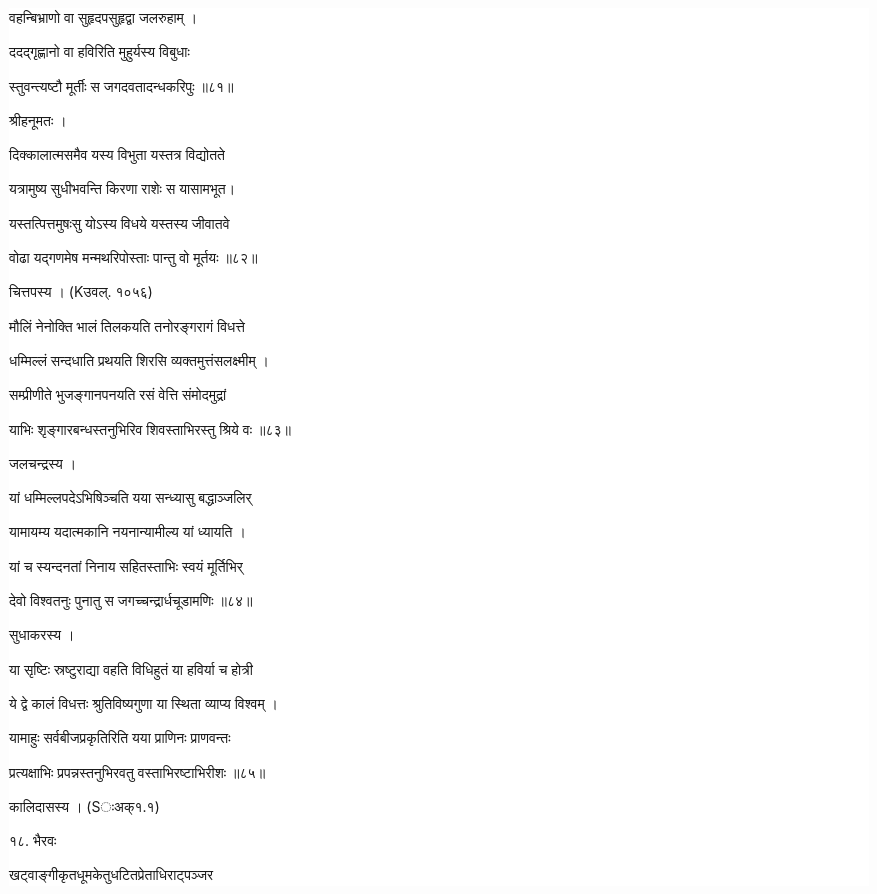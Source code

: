 वहन्बिभ्राणो वा सुहृदपसुहृद्वा जलरुहाम् ।

ददद्गृह्णानो वा हविरिति मुहुर्यस्य विबुधाः

स्तुवन्त्यष्टौ मूर्तीः स जगदवतादन्धकरिपुः ॥८१॥



श्रीहनूमतः ।



दिक्कालात्मसमैव यस्य विभुता यस्तत्र विद्योतते

यत्रामुष्य सुधीभवन्ति किरणा राशेः स यासामभूत।

यस्तत्पित्तमुषःसु योऽस्य विधये यस्तस्य जीवातवे

वोढा यद्गणमेष मन्मथरिपोस्ताः पान्तु वो मूर्तयः ॥८२॥



चित्तपस्य । (Kउवल्. १०५६)



मौलिं नेनोक्ति भालं तिलकयति तनोरङ्गरागं विधत्ते

धम्मिल्लं सन्दधाति प्रथयति शिरसि व्यक्तमुत्तंसलक्ष्मीम् ।

सम्प्रीणीते भुजङ्गानपनयति रसं वेत्ति संमोदमुद्रां

याभिः शृङ्गारबन्धस्तनुभिरिव शिवस्ताभिरस्तु श्रिये वः ॥८३॥



जलचन्द्रस्य ।



यां धम्मिल्लपदेऽभिषिञ्चति यया सन्ध्यासु बद्धाञ्जलिर्

यामायम्य यदात्मकानि नयनान्यामील्य यां ध्यायति ।

यां च स्यन्दनतां निनाय सहितस्ताभिः स्वयं मूर्तिभिर्

देवो विश्वतनुः पुनातु स जगच्चन्द्रार्धचूडामणिः ॥८४॥



सुधाकरस्य ।



या सृष्टिः स्रष्टुराद्या वहति विधिहुतं या हविर्या च होत्री

ये द्वे कालं विधत्तः श्रुतिविष्यगुणा या स्थिता व्याप्य विश्वम् ।

यामाहुः सर्वबीजप्रकृतिरिति यया प्राणिनः प्राणवन्तः

प्रत्यक्षाभिः प्रपन्नस्तनुभिरवतु वस्ताभिरष्टाभिरीशः ॥८५॥



कालिदासस्य । (Sःअक्१.१)

१८. भैरवः



खट्वाङ्गीकृतधूमकेतुधटितप्रेताधिराट्पञ्जर

